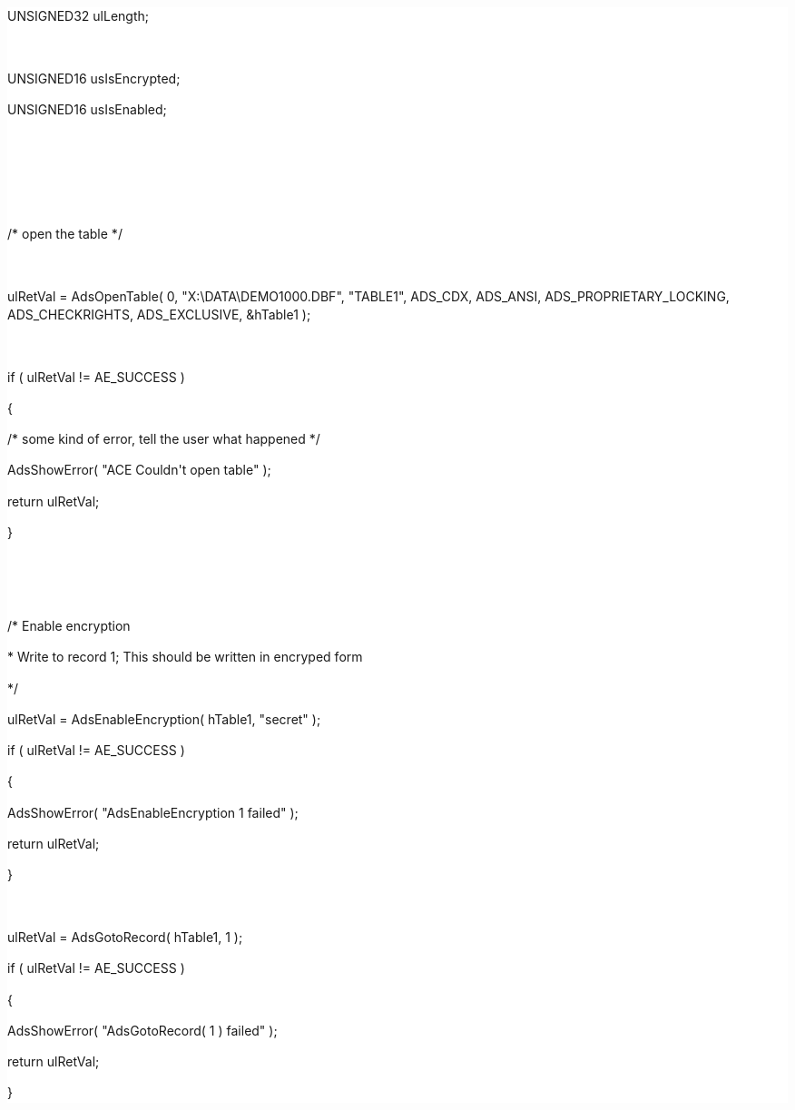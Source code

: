 UNSIGNED32 ulLength;

 

UNSIGNED16 usIsEncrypted;

UNSIGNED16 usIsEnabled;

 

 

 

/\* open the table \*/

 

ulRetVal = AdsOpenTable( 0, "X:\\DATA\\DEMO1000.DBF", "TABLE1", ADS\_CDX, ADS\_ANSI, ADS\_PROPRIETARY\_LOCKING, ADS\_CHECKRIGHTS, ADS\_EXCLUSIVE, &hTable1 );

 

if ( ulRetVal != AE\_SUCCESS )

{

/\* some kind of error, tell the user what happened \*/

AdsShowError( "ACE Couldn't open table" );

return ulRetVal;

}

 

 

/\* Enable encryption

\* Write to record 1; This should be written in encryped form

\*/

ulRetVal = AdsEnableEncryption( hTable1, "secret" );

if ( ulRetVal != AE\_SUCCESS )

{

AdsShowError( "AdsEnableEncryption 1 failed" );

return ulRetVal;

}

 

ulRetVal = AdsGotoRecord( hTable1, 1 );

if ( ulRetVal != AE\_SUCCESS )

{

AdsShowError( "AdsGotoRecord( 1 ) failed" );

return ulRetVal;

}
